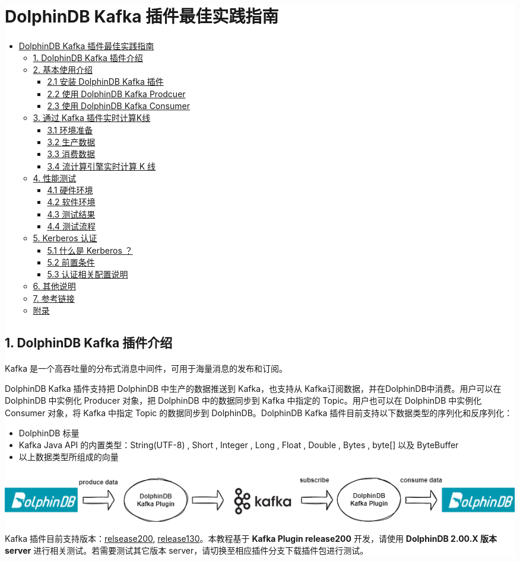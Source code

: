 # DolphinDB Kafka 插件最佳实践指南

- [DolphinDB Kafka 插件最佳实践指南](#dolphindb-kafka-插件最佳实践指南)
  - [1. DolphinDB Kafka 插件介绍](#1-dolphindb-kafka-插件介绍)
  - [2. 基本使用介绍](#2-基本使用介绍)
    - [2.1 安装 DolphinDB Kafka 插件](#21-安装-dolphindb-kafka-插件)
    - [2.2 使用 DolphinDB Kafka Prodcuer](#22-使用-dolphindb-kafka-producer)
    - [2.3 使用 DolphinDB Kafka Consumer](#23-使用-dolphindb-kafka-consumer)
  - [3. 通过 Kafka 插件实时计算K线](#3-通过-kafka-插件实时计算k线)
  	- [3.1 环境准备](#31-环境准备)
  	- [3.2 生产数据](#32-生产数据)
  	- [3.3 消费数据](#33-消费数据)
  	- [3.4 流计算引擎实时计算 K 线](#34-流计算引擎实时计算-k-线)
  - [4. 性能测试](#4-性能测试)
    - [4.1 硬件环境](#41-硬件环境)
    - [4.2 软件环境](#42-软件环境)
    - [4.3 测试结果](#43-测试结果)
    - [4.4 测试流程](#44-测试流程)
  - [5. Kerberos 认证](#5-kerberos-认证)
    - [5.1 什么是 Kerberos ？](#51-什么是-kerberos-)
    - [5.2 前置条件](#52-前置条件)
    - [5.3 认证相关配置说明](#53-认证相关配置说明)
  - [6. 其他说明](#6-其他说明)
  - [7. 参考链接](#7-参考链接)
  - [附录](#附录)


## 1. DolphinDB Kafka 插件介绍

Kafka 是一个高吞吐量的分布式消息中间件，可用于海量消息的发布和订阅。

DolphinDB Kafka 插件支持把 DolphinDB 中生产的数据推送到 Kafka，也支持从 Kafka订阅数据，并在DolphinDB中消费。用户可以在 DolphinDB 中实例化 Producer 对象，把 DolphinDB 中的数据同步到 Kafka 中指定的 Topic。用户也可以在 DolphinDB 中实例化 Consumer 对象，将 Kafka 中指定 Topic 的数据同步到 DolphinDB。DolphinDB Kafka 插件目前支持以下数据类型的序列化和反序列化：

- DolphinDB 标量
- Kafka Java API 的内置类型：String(UTF-8) , Short , Integer , Long , Float , Double , Bytes , byte[] 以及 ByteBuffer
- 以上数据类型所组成的向量

![5](./images/kafka_plugin_guide/1.png)

Kafka 插件目前支持版本：[relsease200](https://gitee.com/dolphindb/DolphinDBPlugin/blob/release200/kafka/README_CN.md), [release130](https://gitee.com/dolphindb/DolphinDBPlugin/blob/release130/kafka/README_CN.md)。本教程基于 **Kafka Plugin release200** 开发，请使用 **DolphinDB 2.00.X 版本 server** 进行相关测试。若需要测试其它版本 server，请切换至相应插件分支下载插件包进行测试。
